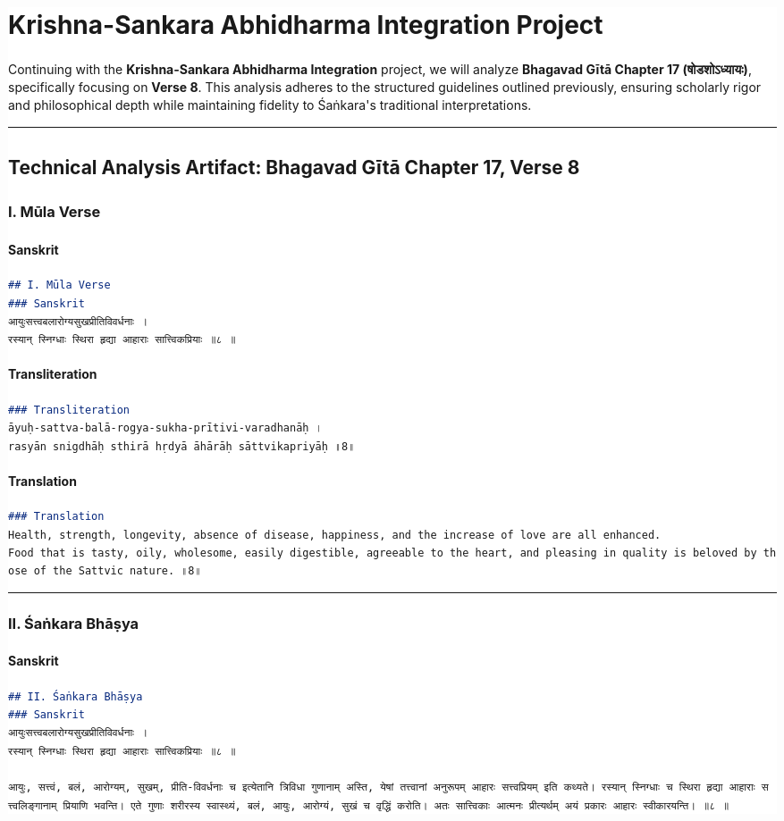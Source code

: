 # Krishna-Sankara Abhidharma Integration Project

Continuing with the **Krishna-Sankara Abhidharma Integration** project, we will analyze **Bhagavad Gītā Chapter 17 (षोडशोऽध्यायः)**, specifically focusing on **Verse 8**. This analysis adheres to the structured guidelines outlined previously, ensuring scholarly rigor and philosophical depth while maintaining fidelity to Śaṅkara's traditional interpretations.

---

## Technical Analysis Artifact: Bhagavad Gītā Chapter 17, Verse 8

### I. Mūla Verse

#### Sanskrit

```markdown
## I. Mūla Verse
### Sanskrit
आयुःसत्त्वबलारोग्यसुखप्रीतिविवर्धनाः ।
रस्यान् स्निग्धाः स्थिरा हृद्या आहाराः सात्त्विकप्रियाः ॥८ ॥
```

#### Transliteration

```markdown
### Transliteration
āyuḥ-sattva-balā-rogya-sukha-prītivi-varadhanāḥ ।
rasyān snigdhāḥ sthirā hṛdyā āhārāḥ sāttvikapriyāḥ ॥8॥
```

#### Translation

```markdown
### Translation
Health, strength, longevity, absence of disease, happiness, and the increase of love are all enhanced.
Food that is tasty, oily, wholesome, easily digestible, agreeable to the heart, and pleasing in quality is beloved by those of the Sattvic nature. ॥8॥
```

---

### II. Śaṅkara Bhāṣya

#### Sanskrit

```markdown
## II. Śaṅkara Bhāṣya
### Sanskrit
आयुःसत्त्वबलारोग्यसुखप्रीतिविवर्धनाः ।
रस्यान् स्निग्धाः स्थिरा हृद्या आहाराः सात्त्विकप्रियाः ॥८ ॥

आयुः, सत्त्वं, बलं, आरोग्यम्, सुखम्, प्रीति-विवर्धनाः च इत्येतानि त्रिविधा गुणानाम् अस्ति, येषां तत्त्वानां अनुरूपम् आहारः सत्त्वप्रियम् इति कथ्यते। रस्यान् स्निग्धाः च स्थिरा हृद्या आहाराः सत्त्वलिङ्गानाम् प्रियाणि भवन्ति। एते गुणाः शरीरस्य स्वास्थ्यं, बलं, आयुः, आरोग्यं, सुखं च वृद्धिं करोति। अतः सात्त्विकाः आत्मनः प्रीत्यर्थम् अयं प्रकारः आहारः स्वीकारयन्ति। ॥८ ॥
```

